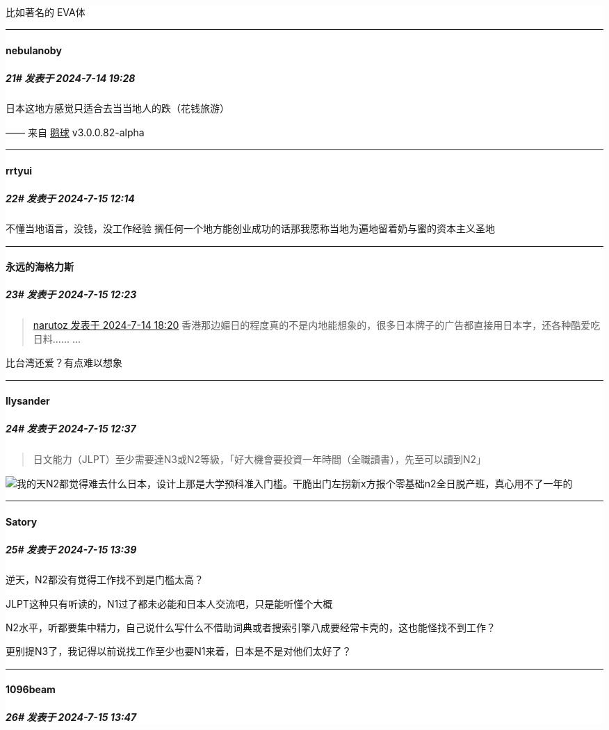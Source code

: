 比如著名的 EVA体

*****

####  nebulanoby  
##### 21#       发表于 2024-7-14 19:28

日本这地方感觉只适合去当当地人的跌（花钱旅游）

—— 来自 [鹅球](https://www.pgyer.com/xfPejhuq) v3.0.0.82-alpha

*****

####  rrtyui  
##### 22#       发表于 2024-7-15 12:14

不懂当地语言，没钱，没工作经验
搁任何一个地方能创业成功的话那我愿称当地为遍地留着奶与蜜的资本主义圣地

*****

####  永远的海格力斯  
##### 23#       发表于 2024-7-15 12:23

<blockquote><a href="httphttps://bbs.saraba1st.com/2b/forum.php?mod=redirect&amp;goto=findpost&amp;pid=65582440&amp;ptid=2191408" target="_blank">narutoz 发表于 2024-7-14 18:20</a>
香港那边媚日的程度真的不是内地能想象的，很多日本牌子的广告都直接用日本字，还各种酷爱吃日料...... ...</blockquote>
比台湾还爱？有点难以想象

*****

####  llysander  
##### 24#       发表于 2024-7-15 12:37

<blockquote>日文能力（JLPT）至少需要達N3或N2等級，「好大機會要投資一年時間（全職讀書），先至可以讀到N2」</blockquote>

<img src="https://static.saraba1st.com/image/smiley/face2017/020.png" referrerpolicy="no-referrer">我的天N2都觉得难去什么日本，设计上那是大学预科准入门槛。干脆出门左拐新x方报个零基础n2全日脱产班，真心用不了一年的

*****

####  Satory  
##### 25#       发表于 2024-7-15 13:39

逆天，N2都没有觉得工作找不到是门槛太高？

JLPT这种只有听读的，N1过了都未必能和日本人交流吧，只是能听懂个大概

N2水平，听都要集中精力，自己说什么写什么不借助词典或者搜索引擎八成要经常卡壳的，这也能怪找不到工作？

更别提N3了，我记得以前说找工作至少也要N1来着，日本是不是对他们太好了？

*****

####  1096beam  
##### 26#       发表于 2024-7-15 13:47
